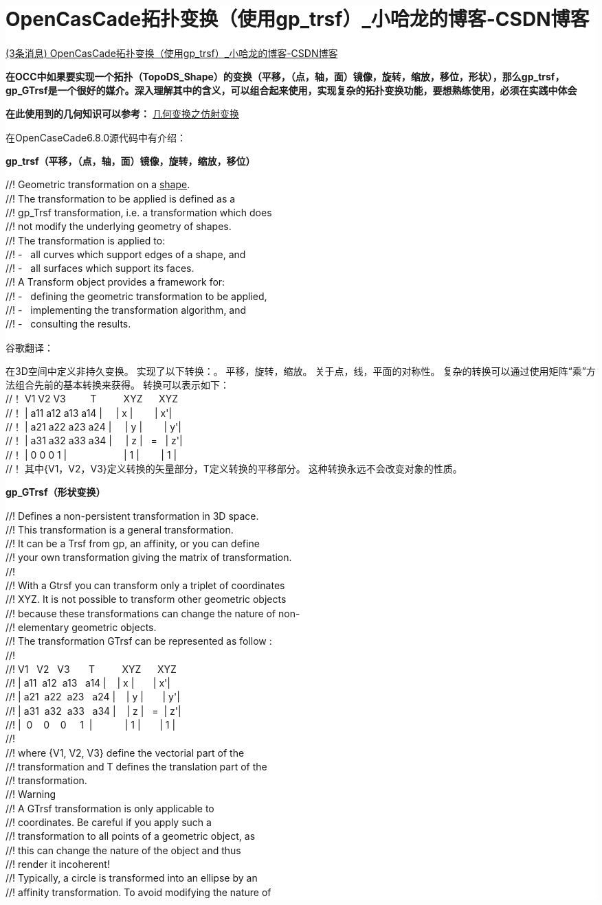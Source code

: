 # OpenCasCade拓扑变换（使用gp_trsf）_小哈龙的博客-CSDN博客
[(3条消息) OpenCasCade拓扑变换（使用gp_trsf）_小哈龙的博客-CSDN博客](https://blog.csdn.net/qq_22642239/article/details/102608607) 

 **在OCC中如果要实现一个拓扑（TopoDS\_Shape）的变换（平移，（点，轴，面）镜像，旋转，缩放，移位，形状），那么gp\_trsf，gp_GTrsf是一个很好的媒介。深入理解其中的含义，可以组合起来使用，实现复杂的拓扑变换功能，要想熟练使用，必须在实践中体会**

**在此使用到的几何知识可以参考：** [几何变换之仿射变换](https://blog.csdn.net/qq_22642239/article/details/102612207)

在OpenCaseCade6.8.0源代码中有介绍：

**gp_trsf（平移，（点，轴，面）镜像，旋转，缩放，移位）**

//! Geometric transformation on a [shape](https://so.csdn.net/so/search?q=shape&spm=1001.2101.3001.7020).  
//! The transformation to be applied is defined as a  
//! gp_Trsf transformation, i.e. a transformation which does  
//! not modify the underlying geometry of shapes.  
//! The transformation is applied to:  
//! \-   all curves which support edges of a shape, and  
//! \-   all surfaces which support its faces.  
//! A Transform object provides a framework for:  
//! \-   defining the geometric transformation to be applied,  
//! \-   implementing the transformation algorithm, and  
//! \-   consulting the results.

谷歌翻译：

在3D空间中定义非持久变换。 实现了以下转换：。 平移，旋转，缩放。 关于点，线，平面的对称性。 复杂的转换可以通过使用矩阵“乘”方法组合先前的基本转换来获得。 转换可以表示如下：  
//！ V1 V2 V3         T          XYZ      XYZ  
//！ | a11 a12 a13 a14 |     | x |        | x'|  
//！ | a21 a22 a23 a24 |     | y |        | y'|  
//！ | a31 a32 a33 a34 |     | z |   =   | z'|  
//！ | 0 0 0 1 |                     | 1 |        | 1 |  
//！ 其中{V1，V2，V3}定义转换的矢量部分，T定义转换的平移部分。 这种转换永远不会改变对象的性质。

**gp_GTrsf（形状变换）**

//! Defines a non-persistent transformation in 3D space.  
//! This transformation is a general transformation.  
//! It can be a Trsf from gp, an affinity, or you can define  
//! your own transformation giving the matrix of transformation.  
//!  
//! With a Gtrsf you can transform only a triplet of coordinates  
//! XYZ. It is not possible to transform other geometric objects  
//! because these transformations can change the nature of non-  
//! elementary geometric objects.  
//! The transformation GTrsf can be represented as follow :  
//!  
//! V1   V2   V3       T          XYZ      XYZ  
//! | a11  a12  a13   a14 |    | x |       | x'|  
//! | a21  a22  a23   a24 |    | y |       | y'|  
//! | a31  a32  a33   a34 |    | z |   =  | z'|  
//! |  0    0    0     1  |            | 1 |       | 1 |  
//!  
//! where {V1, V2, V3} define the vectorial part of the  
//! transformation and T defines the translation part of the  
//! transformation.  
//! Warning  
//! A GTrsf transformation is only applicable to  
//! coordinates. Be careful if you apply such a  
//! transformation to all points of a geometric object, as  
//! this can change the nature of the object and thus  
//! render it incoherent!  
//! Typically, a circle is transformed into an ellipse by an  
//! affinity transformation. To avoid modifying the nature of  